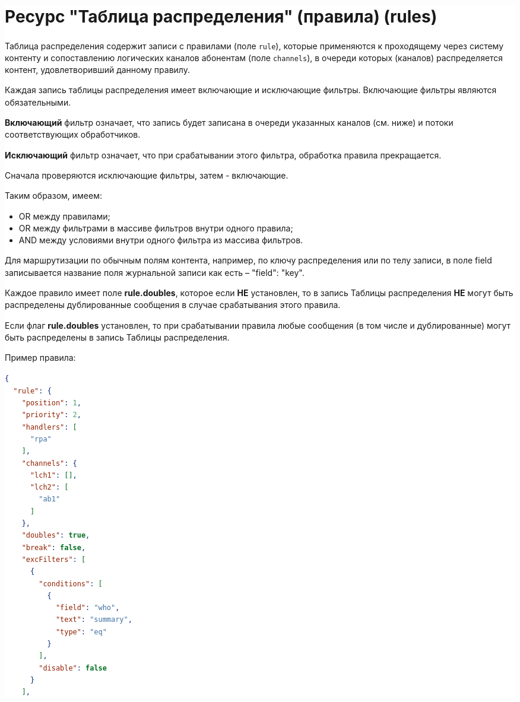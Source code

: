 # Ресурс "Таблица распределения" (правила) (rules)

Таблица распределения содержит записи с правилами (поле `rule`), которые применяются к проходящему через систему
контенту и сопоставлению логических каналов абонентам (поле `channels`), в очереди которых (каналов) распределяется
контент, удовлетворивший данному правилу.

Каждая запись таблицы распределения имеет включающие и исключающие фильтры.
Включающие фильтры являются обязательными.

**Включающий** фильтр означает, что запись будет записана в очереди указанных каналов (см. ниже) и потоки
соответствующих обработчиков.

**Исключающий** фильтр означает, что при срабатывании этого фильтра, обработка правила прекращается.

Сначала проверяются исключающие фильтры, затем - включающие.

Таким образом, имеем:

- OR между правилами;
- OR между фильтрами в массиве фильтров внутри одного правила;
- AND между условиями внутри одного фильтра из массива фильтров.

Для маршрутизации по обычным полям контента, например, по ключу распределения или по телу записи, в поле field
записывается название поля журнальной записи как есть – "field": "key".

Каждое правило имеет поле **rule.doubles**, которое если **НЕ** установлен, то в запись Таблицы распределения **НЕ**
могут быть распределены дублированные сообщения в случае срабатывания этого правила.

Если флаг **rule.doubles** установлен, то при срабатывании правила любые сообщения (в том числе и дублированные) могут
быть распределены в запись Таблицы распределения.

Пример правила:

```json
{
  "rule": {
    "position": 1,
    "priority": 2,
    "handlers": [
      "rpa"
    ],
    "channels": {
      "lch1": [],
      "lch2": [
        "ab1"
      ]
    },
    "doubles": true,
    "break": false,
    "excFilters": [
      {
        "conditions": [
          {
            "field": "who",
            "text": "summary",
            "type": "eq"
          }
        ],
        "disable": false
      }
    ],
```